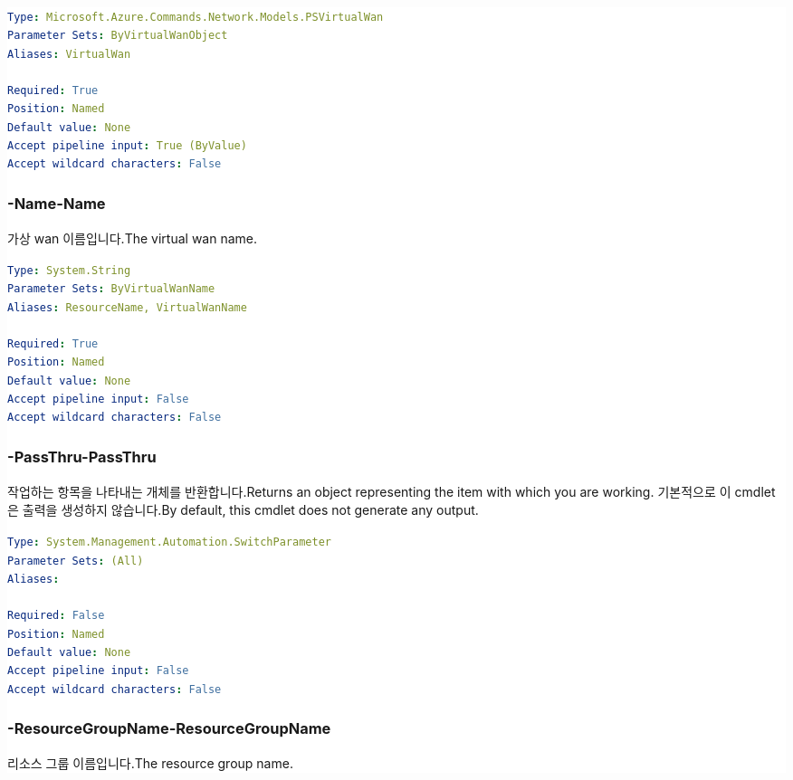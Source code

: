 ```yaml
Type: Microsoft.Azure.Commands.Network.Models.PSVirtualWan
Parameter Sets: ByVirtualWanObject
Aliases: VirtualWan

Required: True
Position: Named
Default value: None
Accept pipeline input: True (ByValue)
Accept wildcard characters: False
```

### <span data-ttu-id="eaa32-129">-Name</span><span class="sxs-lookup"><span data-stu-id="eaa32-129">-Name</span></span>
<span data-ttu-id="eaa32-130">가상 wan 이름입니다.</span><span class="sxs-lookup"><span data-stu-id="eaa32-130">The virtual wan name.</span></span>

```yaml
Type: System.String
Parameter Sets: ByVirtualWanName
Aliases: ResourceName, VirtualWanName

Required: True
Position: Named
Default value: None
Accept pipeline input: False
Accept wildcard characters: False
```

### <span data-ttu-id="eaa32-131">-PassThru</span><span class="sxs-lookup"><span data-stu-id="eaa32-131">-PassThru</span></span>
<span data-ttu-id="eaa32-132">작업하는 항목을 나타내는 개체를 반환합니다.</span><span class="sxs-lookup"><span data-stu-id="eaa32-132">Returns an object representing the item with which you are working.</span></span>
<span data-ttu-id="eaa32-133">기본적으로 이 cmdlet은 출력을 생성하지 않습니다.</span><span class="sxs-lookup"><span data-stu-id="eaa32-133">By default, this cmdlet does not generate any output.</span></span>

```yaml
Type: System.Management.Automation.SwitchParameter
Parameter Sets: (All)
Aliases:

Required: False
Position: Named
Default value: None
Accept pipeline input: False
Accept wildcard characters: False
```

### <span data-ttu-id="eaa32-134">-ResourceGroupName</span><span class="sxs-lookup"><span data-stu-id="eaa32-134">-ResourceGroupName</span></span>
<span data-ttu-id="eaa32-135">리소스 그룹 이름입니다.</span><span class="sxs-lookup"><span data-stu-id="eaa32-135">The resource group name.</span></span>
